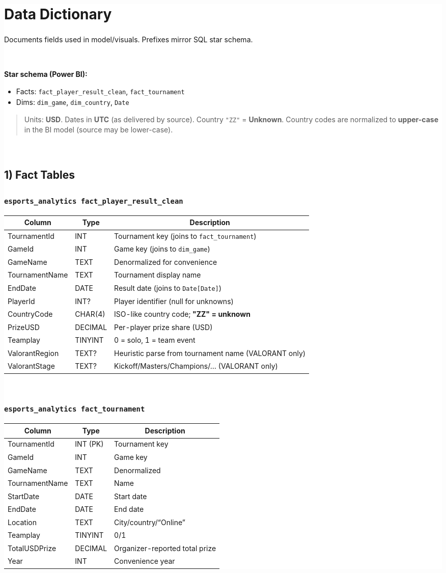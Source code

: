 # Data Dictionary

Documents fields used in model/visuals. Prefixes mirror SQL star schema.

<br>

**Star schema (Power BI):**

* Facts: `fact_player_result_clean`, `fact_tournament`
* Dims: `dim_game`, `dim_country`, `Date`


> Units: **USD**. Dates in **UTC** (as delivered by source). Country `"ZZ"` = **Unknown**.
> Country codes are normalized to **upper-case** in the BI model (source may be lower-case).

<br>

## 1) Fact Tables

### `esports_analytics fact_player_result_clean`
| Column         | Type     | Description |
|---|---|---|
| TournamentId   | INT      | Tournament key (joins to `fact_tournament`) |
| GameId         | INT      | Game key (joins to `dim_game`) |
| GameName       | TEXT     | Denormalized for convenience |
| TournamentName | TEXT     | Tournament display name |
| EndDate        | DATE     | Result date (joins to `Date[Date]`) |
| PlayerId       | INT?     | Player identifier (null for unknowns) |
| CountryCode    | CHAR(4)  | ISO-like country code; **"ZZ" = unknown** |
| PrizeUSD       | DECIMAL  | Per-player prize share (USD) |
| Teamplay       | TINYINT  | 0 = solo, 1 = team event |
| ValorantRegion | TEXT?    | Heuristic parse from tournament name (VALORANT only) |
| ValorantStage  | TEXT?    | Kickoff/Masters/Champions/… (VALORANT only) |

<br>

### `esports_analytics fact_tournament`
| Column        | Type     | Description |
|---|---|---|
| TournamentId  | INT (PK) | Tournament key |
| GameId        | INT      | Game key |
| GameName      | TEXT     | Denormalized |
| TournamentName| TEXT     | Name |
| StartDate     | DATE     | Start date |
| EndDate       | DATE     | End date |
| Location      | TEXT     | City/country/“Online” |
| Teamplay      | TINYINT  | 0/1 |
| TotalUSDPrize | DECIMAL  | Organizer-reported total prize |
| Year          | INT      | Convenience year |
